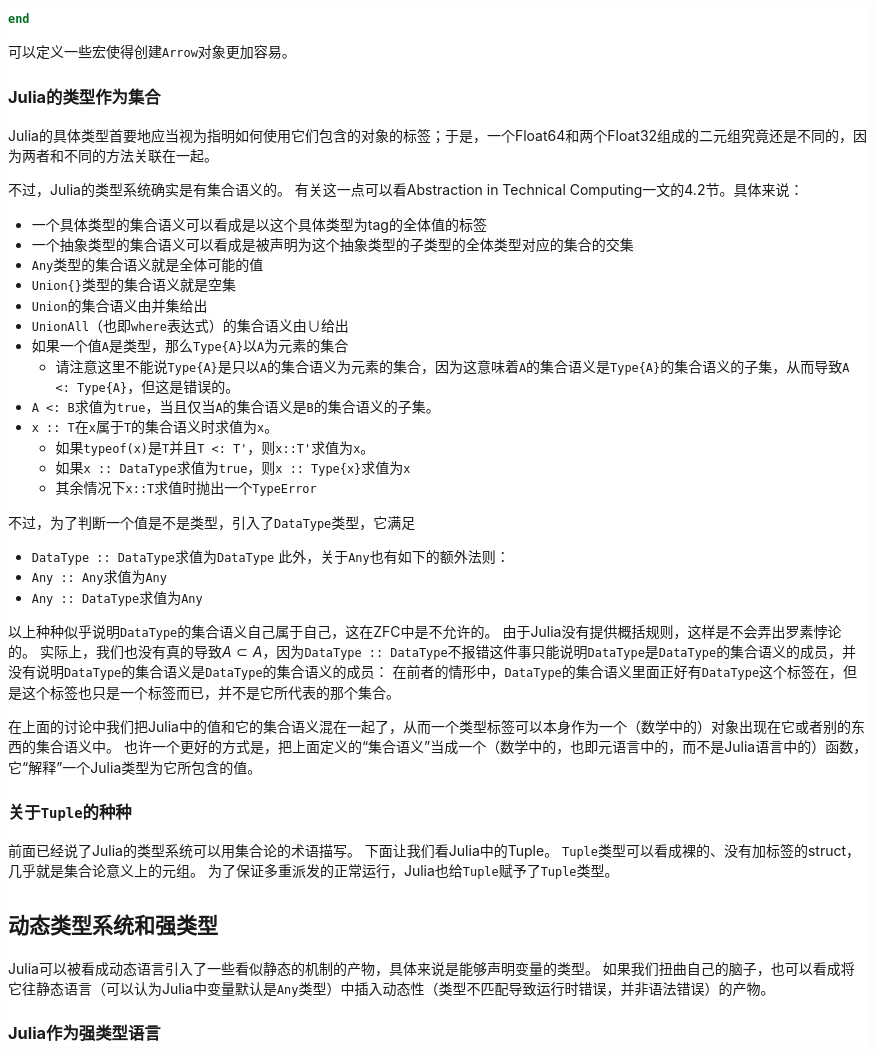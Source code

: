 ```Julia
end
```
可以定义一些宏使得创建`Arrow`对象更加容易。

### Julia的类型作为集合

Julia的具体类型首要地应当视为指明如何使用它们包含的对象的标签；于是，一个Float64和两个Float32组成的二元组究竟还是不同的，因为两者和不同的方法关联在一起。

不过，Julia的类型系统确实是有集合语义的。
有关这一点可以看Abstraction in Technical Computing一文的4.2节。具体来说：
- 一个具体类型的集合语义可以看成是以这个具体类型为tag的全体值的标签
- 一个抽象类型的集合语义可以看成是被声明为这个抽象类型的子类型的全体类型对应的集合的交集
- `Any`类型的集合语义就是全体可能的值
- `Union{}`类型的集合语义就是空集
- `Union`的集合语义由并集给出
- `UnionAll`（也即`where`表达式）的集合语义由$\cup$给出
- 如果一个值`A`是类型，那么`Type{A}`以`A`为元素的集合
  - 请注意这里不能说`Type{A}`是只以`A`的集合语义为元素的集合，因为这意味着`A`的集合语义是`Type{A}`的集合语义的子集，从而导致`A <: Type{A}`，但这是错误的。
- `A <: B`求值为`true`，当且仅当`A`的集合语义是`B`的集合语义的子集。
- `x :: T`在`x`属于`T`的集合语义时求值为`x`。
  - 如果`typeof(x)`是`T`并且`T <: T'`，则`x::T'`求值为`x`。
  - 如果`x :: DataType`求值为`true`，则`x :: Type{x}`求值为`x`
  - 其余情况下`x::T`求值时抛出一个`TypeError`

不过，为了判断一个值是不是类型，引入了`DataType`类型，它满足
- `DataType :: DataType`求值为`DataType`
此外，关于`Any`也有如下的额外法则：
- `Any :: Any`求值为`Any`
- `Any :: DataType`求值为`Any`

以上种种似乎说明`DataType`的集合语义自己属于自己，这在ZFC中是不允许的。
由于Julia没有提供概括规则，这样是不会弄出罗素悖论的。
实际上，我们也没有真的导致$A \subset A$，因为`DataType :: DataType`不报错这件事只能说明`DataType`是`DataType`的集合语义的成员，并没有说明`DataType`的集合语义是`DataType`的集合语义的成员：
在前者的情形中，`DataType`的集合语义里面正好有`DataType`这个标签在，但是这个标签也只是一个标签而已，并不是它所代表的那个集合。

在上面的讨论中我们把Julia中的值和它的集合语义混在一起了，从而一个类型标签可以本身作为一个（数学中的）对象出现在它或者别的东西的集合语义中。
也许一个更好的方式是，把上面定义的“集合语义”当成一个（数学中的，也即元语言中的，而不是Julia语言中的）函数，它“解释”一个Julia类型为它所包含的值。

### 关于`Tuple`的种种

前面已经说了Julia的类型系统可以用集合论的术语描写。
下面让我们看Julia中的Tuple。
`Tuple`类型可以看成裸的、没有加标签的struct，几乎就是集合论意义上的元组。
为了保证多重派发的正常运行，Julia也给`Tuple`赋予了`Tuple`类型。

## 动态类型系统和强类型

Julia可以被看成动态语言引入了一些看似静态的机制的产物，具体来说是能够声明变量的类型。
如果我们扭曲自己的脑子，也可以看成将它往静态语言（可以认为Julia中变量默认是`Any`类型）中插入动态性（类型不匹配导致运行时错误，并非语法错误）的产物。

### Julia作为强类型语言
